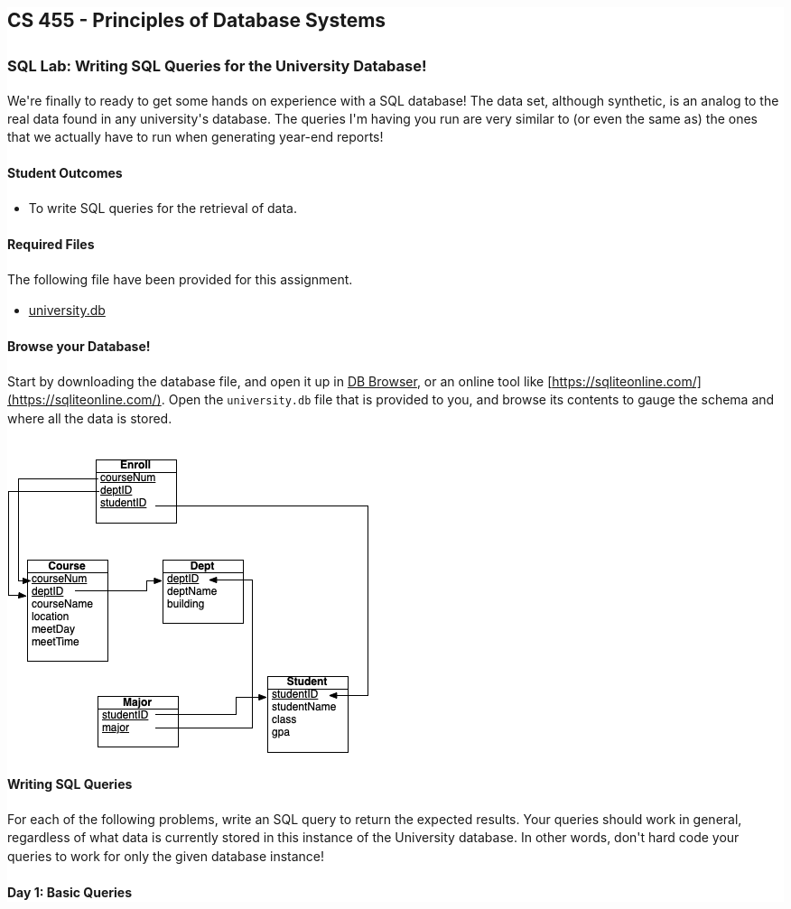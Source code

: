 ## CS 455 - Principles of Database Systems

### SQL Lab: Writing SQL Queries for the University Database!

We're finally to ready to get some hands on experience with a SQL database! The data set, although synthetic, is an analog to the real data found in any university's database. The queries I'm having you run are very similar to (or even the same as) the ones that we actually have to run when generating year-end reports!


#### Student Outcomes

- To write SQL queries for the retrieval of data.

#### Required Files
The following file have been provided for this assignment.

- [university.db](university.db)

#### Browse your Database!
Start by downloading the database file, and open it up in [DB Browser](https://sqlitebrowser.org/), or  an online tool like [https://sqliteonline.com/](https://sqliteonline.com/). Open the `university.db` file that is provided to you, and browse its contents to gauge the schema and where all the data is stored.<br/><br/>

<img src="universitySchema.png"/>

#### Writing SQL Queries
For each of the following problems, write an SQL query to return the expected results. Your queries should work in general, regardless of what data is currently stored in this instance of the University database. In other words, don't hard code your queries to work for only the given database instance!

#### Day 1: Basic Queries
